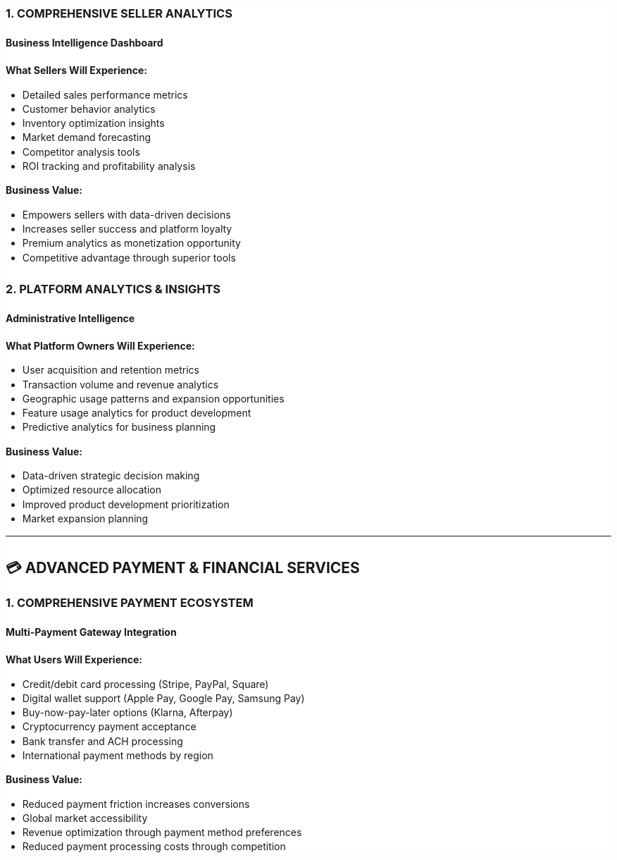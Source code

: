 ### 1. COMPREHENSIVE SELLER ANALYTICS

#### **Business Intelligence Dashboard**
**What Sellers Will Experience:**
- Detailed sales performance metrics
- Customer behavior analytics
- Inventory optimization insights
- Market demand forecasting
- Competitor analysis tools
- ROI tracking and profitability analysis

**Business Value:**
- Empowers sellers with data-driven decisions
- Increases seller success and platform loyalty
- Premium analytics as monetization opportunity
- Competitive advantage through superior tools

### 2. PLATFORM ANALYTICS & INSIGHTS

#### **Administrative Intelligence**
**What Platform Owners Will Experience:**
- User acquisition and retention metrics
- Transaction volume and revenue analytics
- Geographic usage patterns and expansion opportunities
- Feature usage analytics for product development
- Predictive analytics for business planning

**Business Value:**
- Data-driven strategic decision making
- Optimized resource allocation
- Improved product development prioritization
- Market expansion planning

---

## 💳 ADVANCED PAYMENT & FINANCIAL SERVICES

### 1. COMPREHENSIVE PAYMENT ECOSYSTEM

#### **Multi-Payment Gateway Integration**
**What Users Will Experience:**
- Credit/debit card processing (Stripe, PayPal, Square)
- Digital wallet support (Apple Pay, Google Pay, Samsung Pay)
- Buy-now-pay-later options (Klarna, Afterpay)
- Cryptocurrency payment acceptance
- Bank transfer and ACH processing
- International payment methods by region

**Business Value:**
- Reduced payment friction increases conversions
- Global market accessibility
- Revenue optimization through payment method preferences
- Reduced payment processing costs through competition
